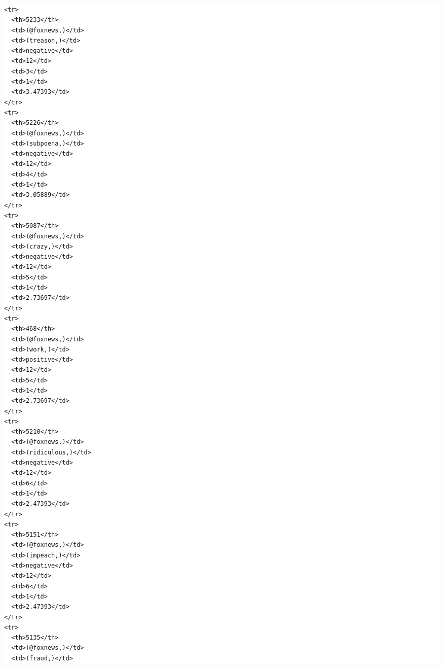     <tr>
      <th>5233</th>
      <td>(@foxnews,)</td>
      <td>(treason,)</td>
      <td>negative</td>
      <td>12</td>
      <td>3</td>
      <td>1</td>
      <td>3.47393</td>
    </tr>
    <tr>
      <th>5226</th>
      <td>(@foxnews,)</td>
      <td>(subpoena,)</td>
      <td>negative</td>
      <td>12</td>
      <td>4</td>
      <td>1</td>
      <td>3.05889</td>
    </tr>
    <tr>
      <th>5087</th>
      <td>(@foxnews,)</td>
      <td>(crazy,)</td>
      <td>negative</td>
      <td>12</td>
      <td>5</td>
      <td>1</td>
      <td>2.73697</td>
    </tr>
    <tr>
      <th>468</th>
      <td>(@foxnews,)</td>
      <td>(work,)</td>
      <td>positive</td>
      <td>12</td>
      <td>5</td>
      <td>1</td>
      <td>2.73697</td>
    </tr>
    <tr>
      <th>5210</th>
      <td>(@foxnews,)</td>
      <td>(ridiculous,)</td>
      <td>negative</td>
      <td>12</td>
      <td>6</td>
      <td>1</td>
      <td>2.47393</td>
    </tr>
    <tr>
      <th>5151</th>
      <td>(@foxnews,)</td>
      <td>(impeach,)</td>
      <td>negative</td>
      <td>12</td>
      <td>6</td>
      <td>1</td>
      <td>2.47393</td>
    </tr>
    <tr>
      <th>5135</th>
      <td>(@foxnews,)</td>
      <td>(fraud,)</td>